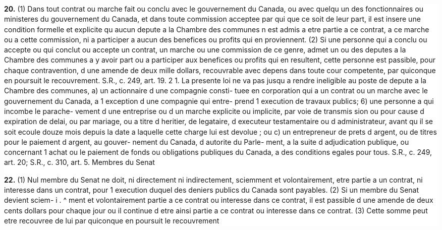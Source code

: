 **20.** (1) Dans tout contrat ou marche fait
ou conclu avec le gouvernement du Canada,
ou avec quelqu un des fonctionnaires ou
ministeres du gouvernement du Canada, et
dans toute commission acceptee par qui que
ce soit de leur part, il est insere une condition
formelle et explicite qu aucun depute a la
Chambre des communes n est admis a etre
partie a ce contrat, a ce marche ou a cette
commission, ni a participer a aucun des
benefices ou profits qui en proviennent.
(2) Si une personne qui a conclu ou accepte
ou qui conclut ou accepte un contrat, un
marche ou une commission de ce genre, admet
un ou des deputes a la Chambre des communes
a y avoir part ou a participer aux benefices
ou profits qui en resultent, cette personne est
passible, pour chaque contravention, d une
amende de deux mille dollars, recouvrable
avec depens dans toute cour competente, par
quiconque en poursuit le recouvrement. S.R.,
c. 249, art. 19.
2 1. La presente loi ne va pas jusqu a rendre
ineligible au poste de depute a la Chambre
des communes,
a) un actionnaire d une compagnie consti-
tuee en corporation qui a un contrat ou un
marche avec le gouvernement du Canada,
a 1 exception d une compagnie qui entre-
prend 1 execution de travaux publics;
6) une personne a qui incombe le parache-
vement d une entreprise ou d un marche
explicite ou implicite, par voie de transmis
sion ou pour cause d expiration de delai, ou
par mariage, ou a titre d heritier, de
legataire, d executeur testamentaire ou
d administrateur, avant qu il se soit ecoule
douze mois depuis la date a laquelle cette
charge lui est devolue ; ou
c) un entrepreneur de prets d argent, ou de
titres pour le paiement d argent, au gouver-
nement du Canada, d autorite du Parle-
ment, a la suite d adjudication publique,
ou concernant 1 achat ou le paiement de
fonds ou obligations publiques du Canada,
a des conditions egales pour tous. S.R., c.
249, art. 20; S.R., c. 310, art. 5.
Membres du Senat

**22.** (1) Nul membre du Senat ne doit, ni
directement ni indirectement, sciemment et
volontairement, etre partie a un contrat, ni
interesse dans un contrat, pour 1 execution
duquel des deniers publics du Canada sont
payables.
(2) Si un membre du Senat devient sciem-
i . ^
ment et volontairement partie a ce contrat ou
interesse dans ce contrat, il est passible d une
amende de deux cents dollars pour chaque
jour ou il continue d etre ainsi partie a ce
contrat ou interesse dans ce contrat.
(3) Cette somme peut etre recouvree de lui
par quiconque en poursuit le recouvrement
